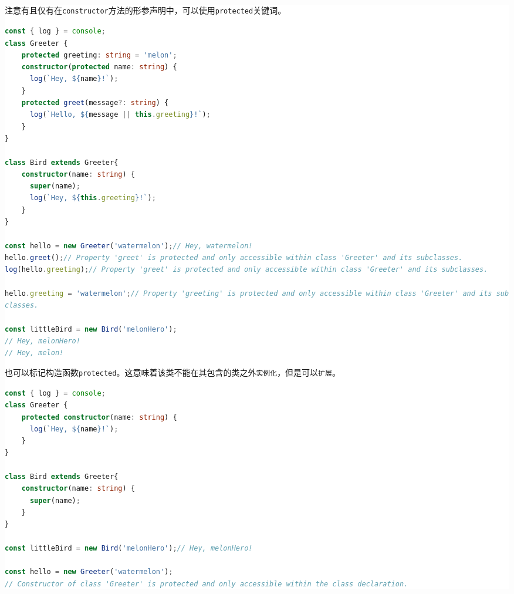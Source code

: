 注意有且仅有在`constructor`方法的形参声明中，可以使用`protected`关键词。

```typescript
const { log } = console;
class Greeter {
    protected greeting: string = 'melon';
    constructor(protected name: string) {
      log(`Hey, ${name}!`);
    }
    protected greet(message?: string) {
      log(`Hello, ${message || this.greeting}!`);
    }
}

class Bird extends Greeter{
    constructor(name: string) {
      super(name);
      log(`Hey, ${this.greeting}!`);
    }
}

const hello = new Greeter('watermelon');// Hey, watermelon!
hello.greet();// Property 'greet' is protected and only accessible within class 'Greeter' and its subclasses.
log(hello.greeting);// Property 'greet' is protected and only accessible within class 'Greeter' and its subclasses.

hello.greeting = 'watermelon';// Property 'greeting' is protected and only accessible within class 'Greeter' and its subclasses.

const littleBird = new Bird('melonHero');
// Hey, melonHero!
// Hey, melon!

```

也可以标记构造函数`protected`。这意味着该类不能在其包含的类之外`实例化`，但是可以`扩展`。

```typescript
const { log } = console;
class Greeter {
    protected constructor(name: string) {
      log(`Hey, ${name}!`);
    }
}

class Bird extends Greeter{
    constructor(name: string) {
      super(name);
    }
}

const littleBird = new Bird('melonHero');// Hey, melonHero!

const hello = new Greeter('watermelon');
// Constructor of class 'Greeter' is protected and only accessible within the class declaration.

```
